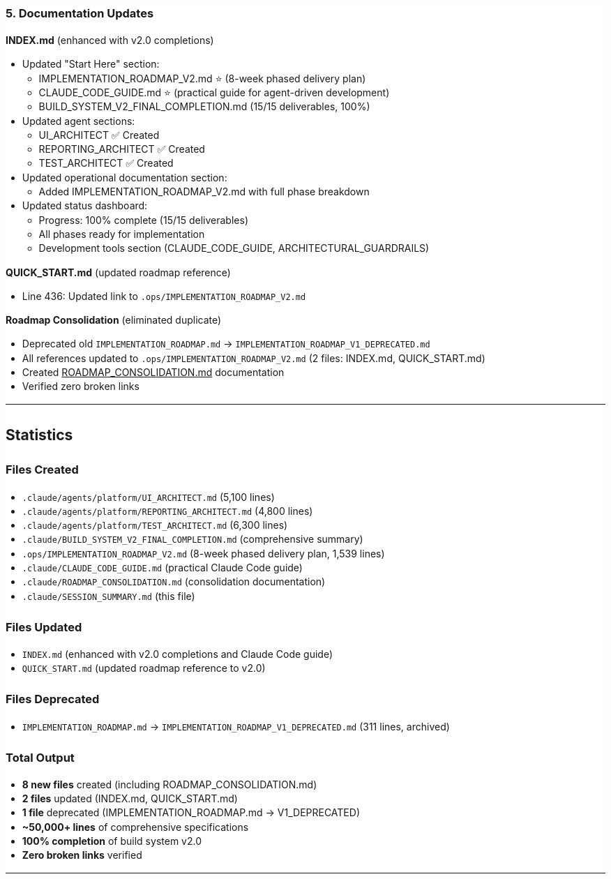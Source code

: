 ### 5. Documentation Updates

**INDEX.md** (enhanced with v2.0 completions)
- Updated "Start Here" section:
  - IMPLEMENTATION_ROADMAP_V2.md ⭐ (8-week phased delivery plan)
  - CLAUDE_CODE_GUIDE.md ⭐ (practical guide for agent-driven development)
  - BUILD_SYSTEM_V2_FINAL_COMPLETION.md (15/15 deliverables, 100%)
- Updated agent sections:
  - UI_ARCHITECT ✅ Created
  - REPORTING_ARCHITECT ✅ Created
  - TEST_ARCHITECT ✅ Created
- Updated operational documentation section:
  - Added IMPLEMENTATION_ROADMAP_V2.md with full phase breakdown
- Updated status dashboard:
  - Progress: 100% complete (15/15 deliverables)
  - All phases ready for implementation
  - Development tools section (CLAUDE_CODE_GUIDE, ARCHITECTURAL_GUARDRAILS)

**QUICK_START.md** (updated roadmap reference)
- Line 436: Updated link to `.ops/IMPLEMENTATION_ROADMAP_V2.md`

**Roadmap Consolidation** (eliminated duplicate)
- Deprecated old `IMPLEMENTATION_ROADMAP.md` → `IMPLEMENTATION_ROADMAP_V1_DEPRECATED.md`
- All references updated to `.ops/IMPLEMENTATION_ROADMAP_V2.md` (2 files: INDEX.md, QUICK_START.md)
- Created [ROADMAP_CONSOLIDATION.md](.claude/ROADMAP_CONSOLIDATION.md) documentation
- Verified zero broken links

---

## Statistics

### Files Created
- `.claude/agents/platform/UI_ARCHITECT.md` (5,100 lines)
- `.claude/agents/platform/REPORTING_ARCHITECT.md` (4,800 lines)
- `.claude/agents/platform/TEST_ARCHITECT.md` (6,300 lines)
- `.claude/BUILD_SYSTEM_V2_FINAL_COMPLETION.md` (comprehensive summary)
- `.ops/IMPLEMENTATION_ROADMAP_V2.md` (8-week phased delivery plan, 1,539 lines)
- `.claude/CLAUDE_CODE_GUIDE.md` (practical Claude Code guide)
- `.claude/ROADMAP_CONSOLIDATION.md` (consolidation documentation)
- `.claude/SESSION_SUMMARY.md` (this file)

### Files Updated
- `INDEX.md` (enhanced with v2.0 completions and Claude Code guide)
- `QUICK_START.md` (updated roadmap reference to v2.0)

### Files Deprecated
- `IMPLEMENTATION_ROADMAP.md` → `IMPLEMENTATION_ROADMAP_V1_DEPRECATED.md` (311 lines, archived)

### Total Output
- **8 new files** created (including ROADMAP_CONSOLIDATION.md)
- **2 files** updated (INDEX.md, QUICK_START.md)
- **1 file** deprecated (IMPLEMENTATION_ROADMAP.md → V1_DEPRECATED)
- **~50,000+ lines** of comprehensive specifications
- **100% completion** of build system v2.0
- **Zero broken links** verified

---